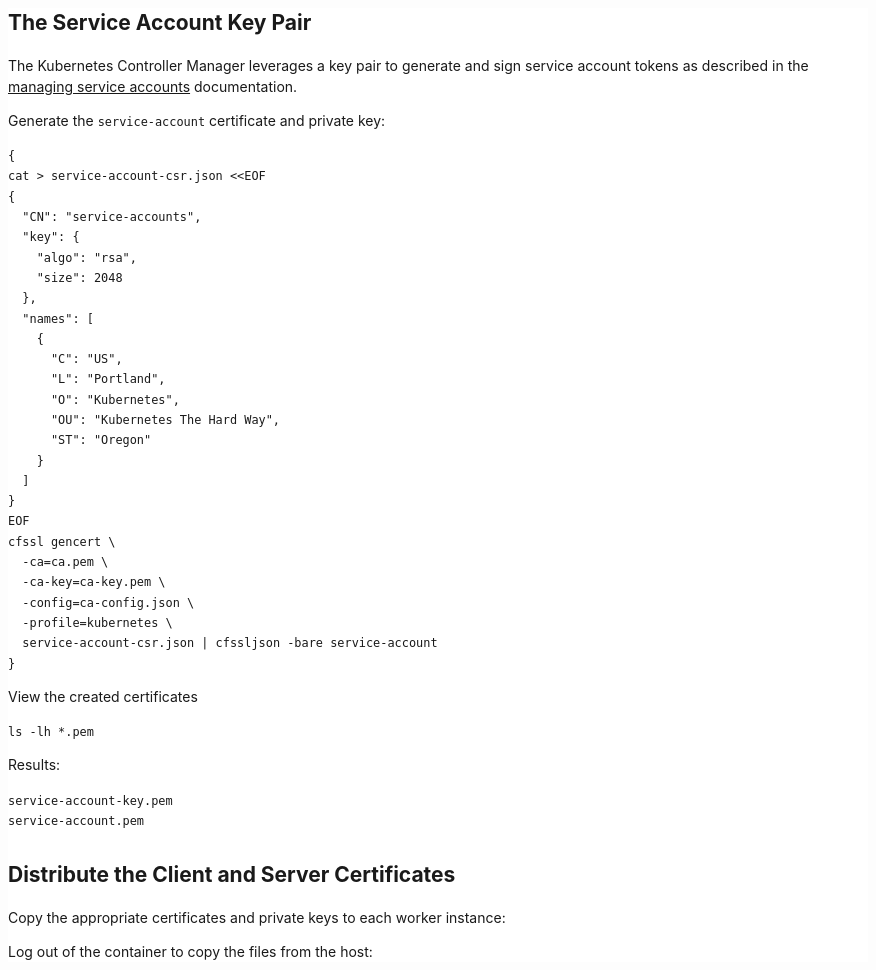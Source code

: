 ## The Service Account Key Pair

The Kubernetes Controller Manager leverages a key pair to generate and sign service account tokens as described in the [managing service accounts](https://kubernetes.io/docs/admin/service-accounts-admin/) documentation.

Generate the `service-account` certificate and private key:

```
{
cat > service-account-csr.json <<EOF
{
  "CN": "service-accounts",
  "key": {
    "algo": "rsa",
    "size": 2048
  },
  "names": [
    {
      "C": "US",
      "L": "Portland",
      "O": "Kubernetes",
      "OU": "Kubernetes The Hard Way",
      "ST": "Oregon"
    }
  ]
}
EOF
cfssl gencert \
  -ca=ca.pem \
  -ca-key=ca-key.pem \
  -config=ca-config.json \
  -profile=kubernetes \
  service-account-csr.json | cfssljson -bare service-account
}
```

View the created certificates

```
ls -lh *.pem
```

Results:

```
service-account-key.pem
service-account.pem
```

## Distribute the Client and Server Certificates

Copy the appropriate certificates and private keys to each worker instance:

Log out of the container to copy the files from the host:
